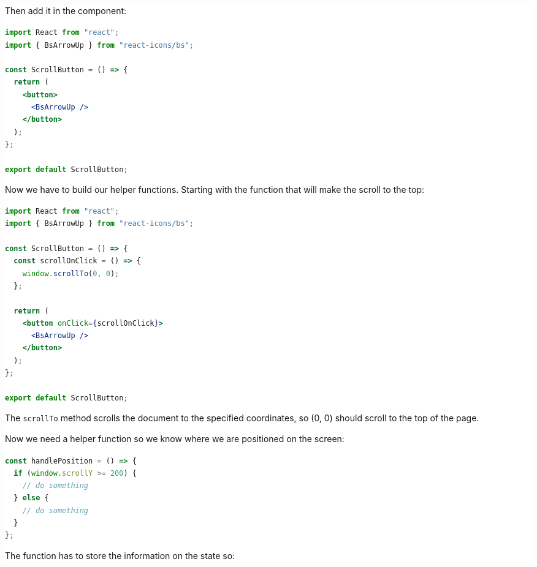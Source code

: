 Then add it in the component:

```jsx
import React from "react";
import { BsArrowUp } from "react-icons/bs";

const ScrollButton = () => {
  return (
    <button>
      <BsArrowUp />
    </button>
  );
};

export default ScrollButton;
```

Now we have to build our helper functions. Starting with the function that will make the scroll to the top:

```jsx
import React from "react";
import { BsArrowUp } from "react-icons/bs";

const ScrollButton = () => {
  const scrollOnClick = () => {
    window.scrollTo(0, 0);
  };

  return (
    <button onClick={scrollOnClick}>
      <BsArrowUp />
    </button>
  );
};

export default ScrollButton;
```

The `scrollTo` method scrolls the document to the specified coordinates, so (0, 0) should scroll to the top of the page.

Now we need a helper function so we know where we are positioned on the screen:

```jsx
const handlePosition = () => {
  if (window.scrollY >= 200) {
    // do something
  } else {
    // do something
  }
};
```

The function has to store the information on the state so:
